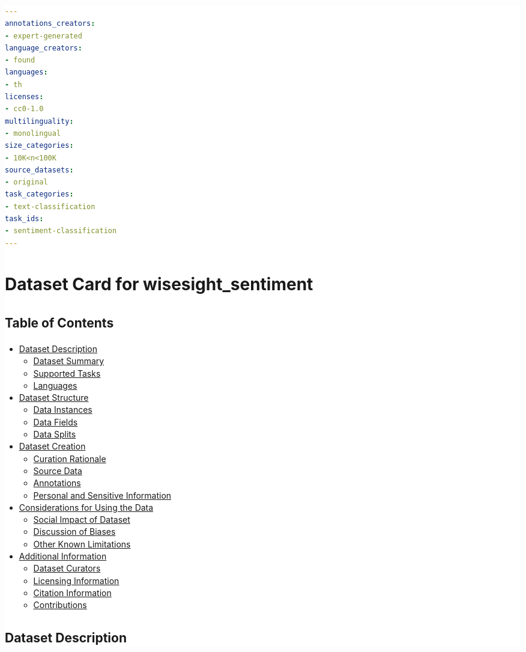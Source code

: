 ```yaml
---
annotations_creators:
- expert-generated
language_creators:
- found
languages:
- th
licenses:
- cc0-1.0
multilinguality:
- monolingual
size_categories:
- 10K<n<100K
source_datasets:
- original
task_categories:
- text-classification
task_ids:
- sentiment-classification
---
```


# Dataset Card for wisesight_sentiment

## Table of Contents
- [Dataset Description](#dataset-description)
  - [Dataset Summary](#dataset-summary)
  - [Supported Tasks](#supported-tasks-and-leaderboards)
  - [Languages](#languages)
- [Dataset Structure](#dataset-structure)
  - [Data Instances](#data-instances)
  - [Data Fields](#data-instances)
  - [Data Splits](#data-instances)
- [Dataset Creation](#dataset-creation)
  - [Curation Rationale](#curation-rationale)
  - [Source Data](#source-data)
  - [Annotations](#annotations)
  - [Personal and Sensitive Information](#personal-and-sensitive-information)
- [Considerations for Using the Data](#considerations-for-using-the-data)
  - [Social Impact of Dataset](#social-impact-of-dataset)
  - [Discussion of Biases](#discussion-of-biases)
  - [Other Known Limitations](#other-known-limitations)
- [Additional Information](#additional-information)
  - [Dataset Curators](#dataset-curators)
  - [Licensing Information](#licensing-information)
  - [Citation Information](#citation-information)
  - [Contributions](#contributions)

## Dataset Description
